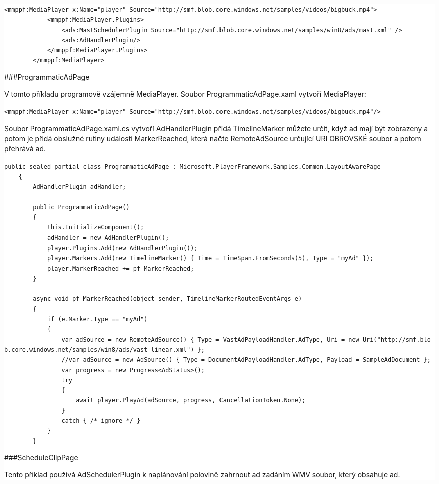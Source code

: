     <mmppf:MediaPlayer x:Name="player" Source="http://smf.blob.core.windows.net/samples/videos/bigbuck.mp4">
                <mmppf:MediaPlayer.Plugins>
                    <ads:MastSchedulerPlugin Source="http://smf.blob.core.windows.net/samples/win8/ads/mast.xml" />
                    <ads:AdHandlerPlugin/>
                </mmppf:MediaPlayer.Plugins>
            </mmppf:MediaPlayer>

###<a name="programmaticadpage"></a>ProgrammaticAdPage

V tomto příkladu programově vzájemně MediaPlayer. Soubor ProgrammaticAdPage.xaml vytvoří MediaPlayer:

    <mmppf:MediaPlayer x:Name="player" Source="http://smf.blob.core.windows.net/samples/videos/bigbuck.mp4"/>

Soubor ProgrammaticAdPage.xaml.cs vytvoří AdHandlerPlugin přidá TimelineMarker můžete určit, když ad mají být zobrazeny a potom je přidá obslužné rutiny události MarkerReached, která načte RemoteAdSource určující URI OBROVSKÉ soubor a potom přehrává ad.
    
    public sealed partial class ProgrammaticAdPage : Microsoft.PlayerFramework.Samples.Common.LayoutAwarePage
        {
            AdHandlerPlugin adHandler;
    
            public ProgrammaticAdPage()
            {
                this.InitializeComponent();
                adHandler = new AdHandlerPlugin();
                player.Plugins.Add(new AdHandlerPlugin());
                player.Markers.Add(new TimelineMarker() { Time = TimeSpan.FromSeconds(5), Type = "myAd" });
                player.MarkerReached += pf_MarkerReached;
            }
    
            async void pf_MarkerReached(object sender, TimelineMarkerRoutedEventArgs e)
            {
                if (e.Marker.Type == "myAd")
                {
                    var adSource = new RemoteAdSource() { Type = VastAdPayloadHandler.AdType, Uri = new Uri("http://smf.blob.core.windows.net/samples/win8/ads/vast_linear.xml") };
                    //var adSource = new AdSource() { Type = DocumentAdPayloadHandler.AdType, Payload = SampleAdDocument };
                    var progress = new Progress<AdStatus>();
                    try
                    {
                        await player.PlayAd(adSource, progress, CancellationToken.None);
                    }
                    catch { /* ignore */ }
                }
            }

###<a name="scheduleclippage"></a>ScheduleClipPage

Tento příklad používá AdSchedulerPlugin k naplánování polovině zahrnout ad zadáním WMV soubor, který obsahuje ad.
    
